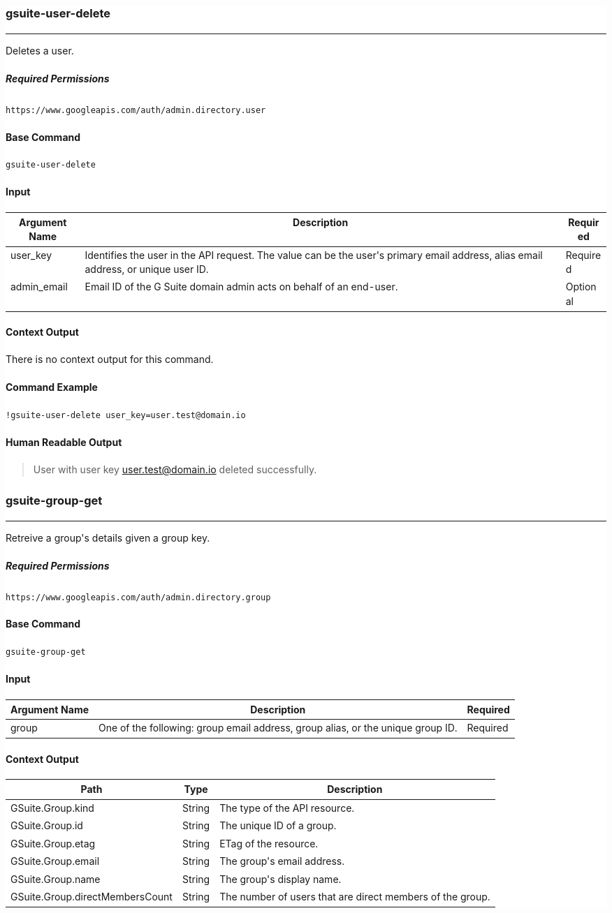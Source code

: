 ### gsuite-user-delete

***
Deletes a user.

##### Required Permissions

`https://www.googleapis.com/auth/admin.directory.user`

#### Base Command

`gsuite-user-delete`

#### Input

| **Argument Name** | **Description** | **Required** |
| --- | --- | --- |
| user_key | Identifies the user in the API request. The value can be the user's primary email address, alias email address, or unique user ID. | Required | 
| admin_email | Email ID of the G Suite domain admin acts on behalf of an end-user. | Optional | 


#### Context Output

There is no context output for this command.

#### Command Example

```!gsuite-user-delete user_key=user.test@domain.io```

#### Human Readable Output

>User with user key <user.test@domain.io> deleted successfully.

### gsuite-group-get

***
Retreive a group's details given a group key.

##### Required Permissions

`https://www.googleapis.com/auth/admin.directory.group`

#### Base Command

`gsuite-group-get`

#### Input

| **Argument Name** | **Description** | **Required** |
| --- | --- | --- |
| group | One of the following: group email address, group alias, or the unique group ID. | Required | 


#### Context Output

| **Path** | **Type** | **Description** |
| --- | --- | --- |
| GSuite.Group.kind | String | The type of the API resource. | 
| GSuite.Group.id | String | The unique ID of a group. | 
| GSuite.Group.etag | String | ETag of the resource. | 
| GSuite.Group.email | String | The group's email address. | 
| GSuite.Group.name | String | The group's display name. | 
| GSuite.Group.directMembersCount | String | The number of users that are direct members of the group. | 
```